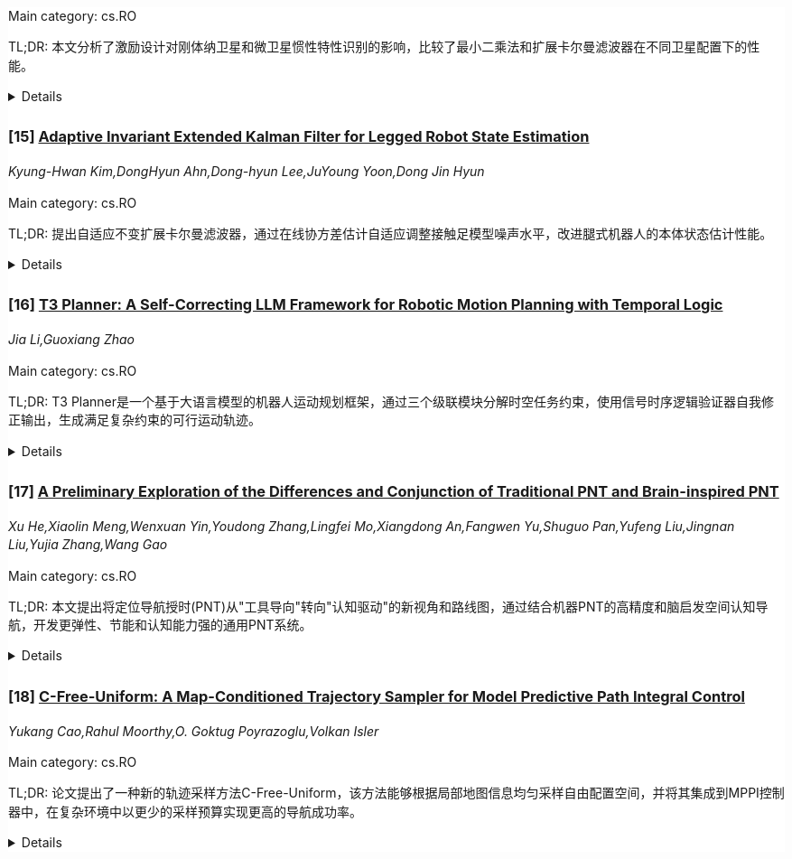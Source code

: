 Main category: cs.RO

TL;DR: 本文分析了激励设计对刚体纳卫星和微卫星惯性特性识别的影响，比较了最小二乘法和扩展卡尔曼滤波器在不同卫星配置下的性能。


<details><summary>Details</summary></details>


### [15] [Adaptive Invariant Extended Kalman Filter for Legged Robot State Estimation](https://arxiv.org/abs/2510.16755)
*Kyung-Hwan Kim,DongHyun Ahn,Dong-hyun Lee,JuYoung Yoon,Dong Jin Hyun*

Main category: cs.RO

TL;DR: 提出自适应不变扩展卡尔曼滤波器，通过在线协方差估计自适应调整接触足模型噪声水平，改进腿式机器人的本体状态估计性能。


<details><summary>Details</summary></details>


### [16] [T3 Planner: A Self-Correcting LLM Framework for Robotic Motion Planning with Temporal Logic](https://arxiv.org/abs/2510.16767)
*Jia Li,Guoxiang Zhao*

Main category: cs.RO

TL;DR: T3 Planner是一个基于大语言模型的机器人运动规划框架，通过三个级联模块分解时空任务约束，使用信号时序逻辑验证器自我修正输出，生成满足复杂约束的可行运动轨迹。


<details><summary>Details</summary></details>


### [17] [A Preliminary Exploration of the Differences and Conjunction of Traditional PNT and Brain-inspired PNT](https://arxiv.org/abs/2510.16771)
*Xu He,Xiaolin Meng,Wenxuan Yin,Youdong Zhang,Lingfei Mo,Xiangdong An,Fangwen Yu,Shuguo Pan,Yufeng Liu,Jingnan Liu,Yujia Zhang,Wang Gao*

Main category: cs.RO

TL;DR: 本文提出将定位导航授时(PNT)从"工具导向"转向"认知驱动"的新视角和路线图，通过结合机器PNT的高精度和脑启发空间认知导航，开发更弹性、节能和认知能力强的通用PNT系统。


<details><summary>Details</summary></details>


### [18] [C-Free-Uniform: A Map-Conditioned Trajectory Sampler for Model Predictive Path Integral Control](https://arxiv.org/abs/2510.16905)
*Yukang Cao,Rahul Moorthy,O. Goktug Poyrazoglu,Volkan Isler*

Main category: cs.RO

TL;DR: 论文提出了一种新的轨迹采样方法C-Free-Uniform，该方法能够根据局部地图信息均匀采样自由配置空间，并将其集成到MPPI控制器中，在复杂环境中以更少的采样预算实现更高的导航成功率。


<details><summary>Details</summary></details>
